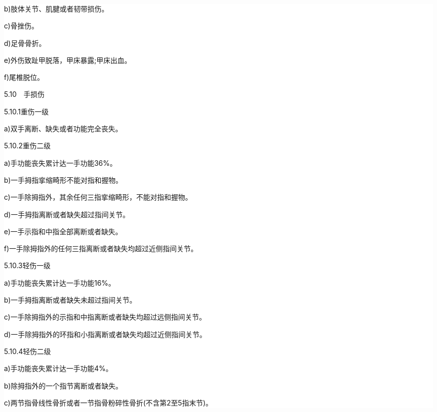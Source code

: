 
b)肢体关节、肌腱或者韧带损伤。


c)骨挫伤。


d)足骨骨折。


e)外伤致趾甲脱落，甲床暴露;甲床出血。


f)尾椎脱位。


5.10　手损伤


5.10.1重伤一级


a)双手离断、缺失或者功能完全丧失。


5.10.2重伤二级


a)手功能丧失累计达一手功能36%。


b)一手拇指挛缩畸形不能对指和握物。


c)一手除拇指外，其余任何三指挛缩畸形，不能对指和握物。


d)一手拇指离断或者缺失超过指间关节。


e)一手示指和中指全部离断或者缺失。


f)一手除拇指外的任何三指离断或者缺失均超过近侧指间关节。


5.10.3轻伤一级


a)手功能丧失累计达一手功能16%。


b)一手拇指离断或者缺失未超过指间关节。


c)一手除拇指外的示指和中指离断或者缺失均超过远侧指间关节。


d)一手除拇指外的环指和小指离断或者缺失均超过近侧指间关节。


5.10.4轻伤二级


a)手功能丧失累计达一手功能4%。


b)除拇指外的一个指节离断或者缺失。


c)两节指骨线性骨折或者一节指骨粉碎性骨折(不含第2至5指末节)。

